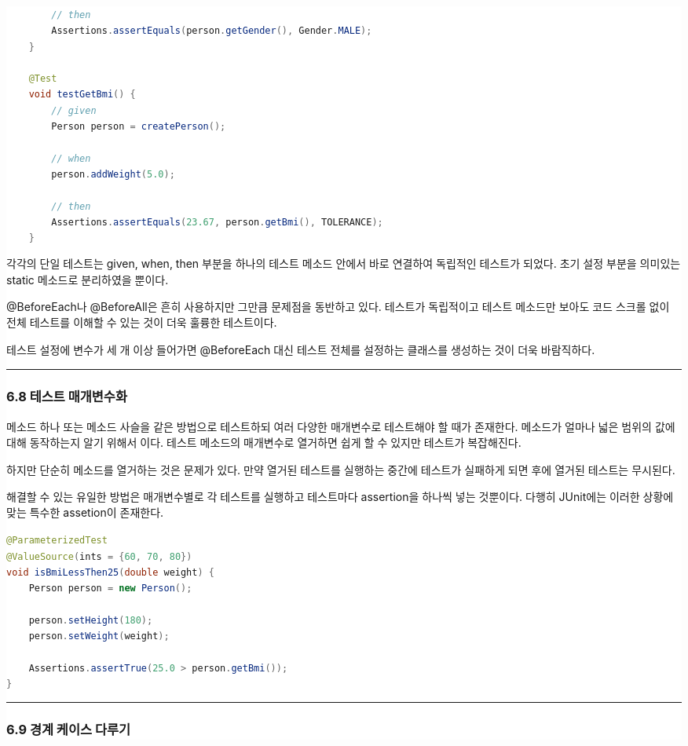 ```java
		// then
        Assertions.assertEquals(person.getGender(), Gender.MALE);
    }

    @Test
    void testGetBmi() {
		// given
        Person person = createPerson();

		// when
        person.addWeight(5.0);

		// then
        Assertions.assertEquals(23.67, person.getBmi(), TOLERANCE);
    }
```

각각의 단일 테스트는 given, when, then 부분을 하나의 테스트 메소드 안에서 바로 연결하여 독립적인 테스트가 되었다. 초기 설정 부분을 의미있는 static 메소드로 분리하였을 뿐이다.

@BeforeEach나 @BeforeAll은 흔히 사용하지만 그만큼 문제점을 동반하고 있다. 테스트가 독립적이고 테스트 메소드만 보아도 코드 스크롤 없이 전체 테스트를 이해할 수 있는 것이 더욱 훌륭한 테스트이다.

테스트 설정에 변수가 세 개 이상 들어가면 @BeforeEach 대신 테스트 전체를 설정하는 클래스를 생성하는 것이 더욱 바람직하다.

---

### **6.8 테스트 매개변수화**

메소드 하나 또는 메소드 사슬을 같은 방법으로 테스트하되 여러 다양한 매개변수로 테스트해야 할 때가 존재한다. 메소드가 얼마나 넓은 범위의 값에 대해 동작하는지 알기 위해서 이다. 테스트 메소드의 매개변수로 열거하면 쉽게 할 수 있지만 테스트가 복잡해진다.

하지만 단순히 메소드를 열거하는 것은 문제가 있다. 만약 열거된 테스트를 실행하는 중간에 테스트가 실패하게 되면 후에 열거된 테스트는 무시된다.

해결할 수 있는 유일한 방법은 매개변수별로 각 테스트를 실행하고 테스트마다 assertion을 하나씩 넣는 것뿐이다. 다행히 JUnit에는 이러한 상황에 맞는 특수한 assetion이 존재한다.

```java
@ParameterizedTest
@ValueSource(ints = {60, 70, 80})
void isBmiLessThen25(double weight) {
    Person person = new Person();

    person.setHeight(180);
    person.setWeight(weight);

    Assertions.assertTrue(25.0 > person.getBmi());
}
```

---

### **6.9 경계 케이스 다루기**
